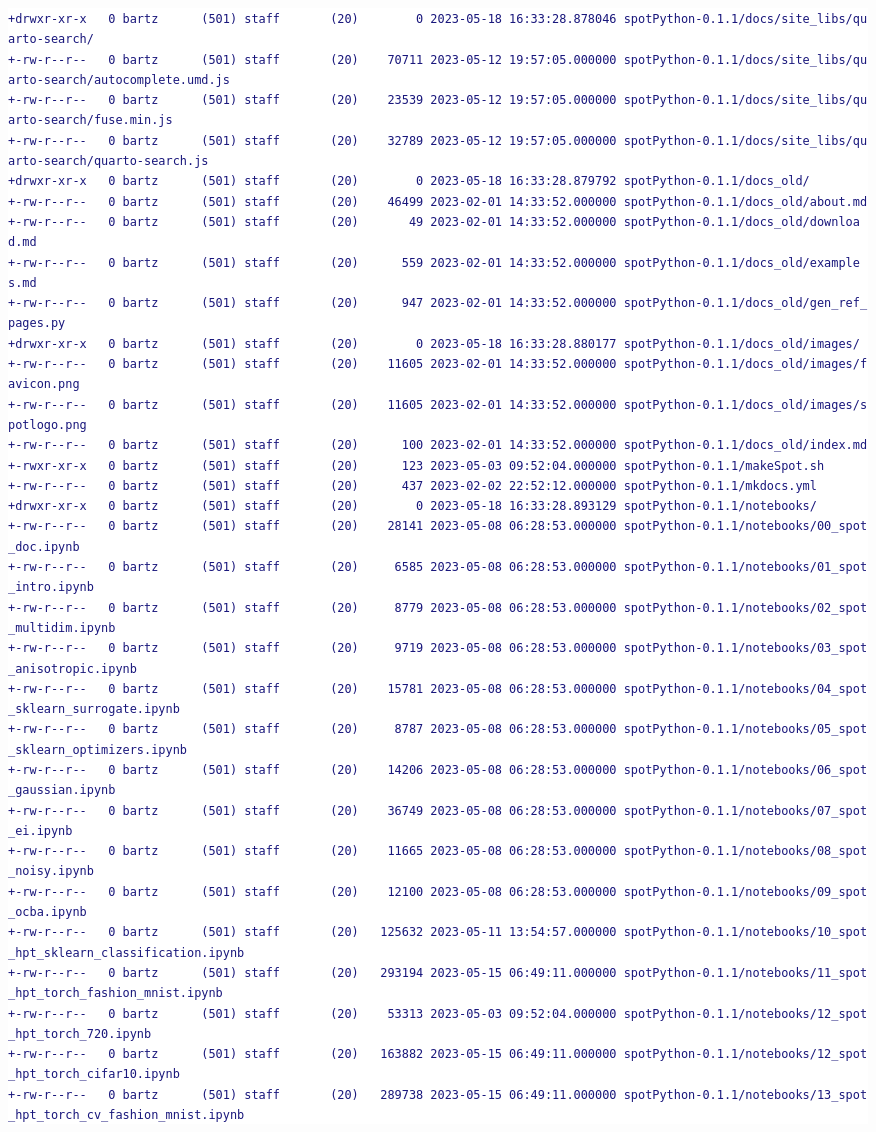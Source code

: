 ```diff
+drwxr-xr-x   0 bartz      (501) staff       (20)        0 2023-05-18 16:33:28.878046 spotPython-0.1.1/docs/site_libs/quarto-search/
+-rw-r--r--   0 bartz      (501) staff       (20)    70711 2023-05-12 19:57:05.000000 spotPython-0.1.1/docs/site_libs/quarto-search/autocomplete.umd.js
+-rw-r--r--   0 bartz      (501) staff       (20)    23539 2023-05-12 19:57:05.000000 spotPython-0.1.1/docs/site_libs/quarto-search/fuse.min.js
+-rw-r--r--   0 bartz      (501) staff       (20)    32789 2023-05-12 19:57:05.000000 spotPython-0.1.1/docs/site_libs/quarto-search/quarto-search.js
+drwxr-xr-x   0 bartz      (501) staff       (20)        0 2023-05-18 16:33:28.879792 spotPython-0.1.1/docs_old/
+-rw-r--r--   0 bartz      (501) staff       (20)    46499 2023-02-01 14:33:52.000000 spotPython-0.1.1/docs_old/about.md
+-rw-r--r--   0 bartz      (501) staff       (20)       49 2023-02-01 14:33:52.000000 spotPython-0.1.1/docs_old/download.md
+-rw-r--r--   0 bartz      (501) staff       (20)      559 2023-02-01 14:33:52.000000 spotPython-0.1.1/docs_old/examples.md
+-rw-r--r--   0 bartz      (501) staff       (20)      947 2023-02-01 14:33:52.000000 spotPython-0.1.1/docs_old/gen_ref_pages.py
+drwxr-xr-x   0 bartz      (501) staff       (20)        0 2023-05-18 16:33:28.880177 spotPython-0.1.1/docs_old/images/
+-rw-r--r--   0 bartz      (501) staff       (20)    11605 2023-02-01 14:33:52.000000 spotPython-0.1.1/docs_old/images/favicon.png
+-rw-r--r--   0 bartz      (501) staff       (20)    11605 2023-02-01 14:33:52.000000 spotPython-0.1.1/docs_old/images/spotlogo.png
+-rw-r--r--   0 bartz      (501) staff       (20)      100 2023-02-01 14:33:52.000000 spotPython-0.1.1/docs_old/index.md
+-rwxr-xr-x   0 bartz      (501) staff       (20)      123 2023-05-03 09:52:04.000000 spotPython-0.1.1/makeSpot.sh
+-rw-r--r--   0 bartz      (501) staff       (20)      437 2023-02-02 22:52:12.000000 spotPython-0.1.1/mkdocs.yml
+drwxr-xr-x   0 bartz      (501) staff       (20)        0 2023-05-18 16:33:28.893129 spotPython-0.1.1/notebooks/
+-rw-r--r--   0 bartz      (501) staff       (20)    28141 2023-05-08 06:28:53.000000 spotPython-0.1.1/notebooks/00_spot_doc.ipynb
+-rw-r--r--   0 bartz      (501) staff       (20)     6585 2023-05-08 06:28:53.000000 spotPython-0.1.1/notebooks/01_spot_intro.ipynb
+-rw-r--r--   0 bartz      (501) staff       (20)     8779 2023-05-08 06:28:53.000000 spotPython-0.1.1/notebooks/02_spot_multidim.ipynb
+-rw-r--r--   0 bartz      (501) staff       (20)     9719 2023-05-08 06:28:53.000000 spotPython-0.1.1/notebooks/03_spot_anisotropic.ipynb
+-rw-r--r--   0 bartz      (501) staff       (20)    15781 2023-05-08 06:28:53.000000 spotPython-0.1.1/notebooks/04_spot_sklearn_surrogate.ipynb
+-rw-r--r--   0 bartz      (501) staff       (20)     8787 2023-05-08 06:28:53.000000 spotPython-0.1.1/notebooks/05_spot_sklearn_optimizers.ipynb
+-rw-r--r--   0 bartz      (501) staff       (20)    14206 2023-05-08 06:28:53.000000 spotPython-0.1.1/notebooks/06_spot_gaussian.ipynb
+-rw-r--r--   0 bartz      (501) staff       (20)    36749 2023-05-08 06:28:53.000000 spotPython-0.1.1/notebooks/07_spot_ei.ipynb
+-rw-r--r--   0 bartz      (501) staff       (20)    11665 2023-05-08 06:28:53.000000 spotPython-0.1.1/notebooks/08_spot_noisy.ipynb
+-rw-r--r--   0 bartz      (501) staff       (20)    12100 2023-05-08 06:28:53.000000 spotPython-0.1.1/notebooks/09_spot_ocba.ipynb
+-rw-r--r--   0 bartz      (501) staff       (20)   125632 2023-05-11 13:54:57.000000 spotPython-0.1.1/notebooks/10_spot_hpt_sklearn_classification.ipynb
+-rw-r--r--   0 bartz      (501) staff       (20)   293194 2023-05-15 06:49:11.000000 spotPython-0.1.1/notebooks/11_spot_hpt_torch_fashion_mnist.ipynb
+-rw-r--r--   0 bartz      (501) staff       (20)    53313 2023-05-03 09:52:04.000000 spotPython-0.1.1/notebooks/12_spot_hpt_torch_720.ipynb
+-rw-r--r--   0 bartz      (501) staff       (20)   163882 2023-05-15 06:49:11.000000 spotPython-0.1.1/notebooks/12_spot_hpt_torch_cifar10.ipynb
+-rw-r--r--   0 bartz      (501) staff       (20)   289738 2023-05-15 06:49:11.000000 spotPython-0.1.1/notebooks/13_spot_hpt_torch_cv_fashion_mnist.ipynb
```